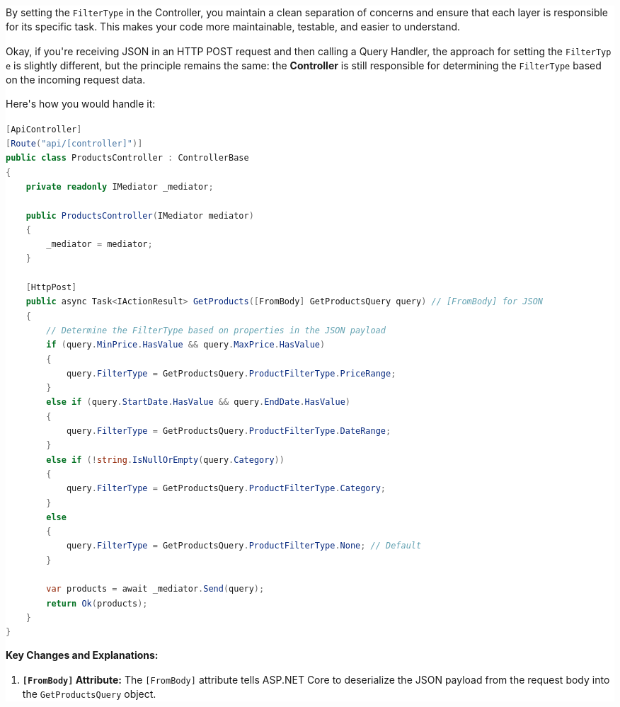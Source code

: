By setting the `FilterType` in the Controller, you maintain a clean separation of concerns and ensure that each layer is responsible for its specific task. This makes your code more maintainable, testable, and easier to understand.

Okay, if you're receiving JSON in an HTTP POST request and then calling a Query Handler, the approach for setting the `FilterType` is slightly different, but the principle remains the same: the **Controller** is still responsible for determining the `FilterType` based on the incoming request data.

Here's how you would handle it:

```csharp
[ApiController]
[Route("api/[controller]")]
public class ProductsController : ControllerBase
{
    private readonly IMediator _mediator;

    public ProductsController(IMediator mediator)
    {
        _mediator = mediator;
    }

    [HttpPost]
    public async Task<IActionResult> GetProducts([FromBody] GetProductsQuery query) // [FromBody] for JSON
    {
        // Determine the FilterType based on properties in the JSON payload
        if (query.MinPrice.HasValue && query.MaxPrice.HasValue)
        {
            query.FilterType = GetProductsQuery.ProductFilterType.PriceRange;
        }
        else if (query.StartDate.HasValue && query.EndDate.HasValue)
        {
            query.FilterType = GetProductsQuery.ProductFilterType.DateRange;
        }
        else if (!string.IsNullOrEmpty(query.Category))
        {
            query.FilterType = GetProductsQuery.ProductFilterType.Category;
        }
        else
        {
            query.FilterType = GetProductsQuery.ProductFilterType.None; // Default
        }

        var products = await _mediator.Send(query);
        return Ok(products);
    }
}
```

**Key Changes and Explanations:**

1. **`[FromBody]` Attribute:** The `[FromBody]` attribute tells ASP.NET Core to deserialize the JSON payload from the request body into the `GetProductsQuery` object.
